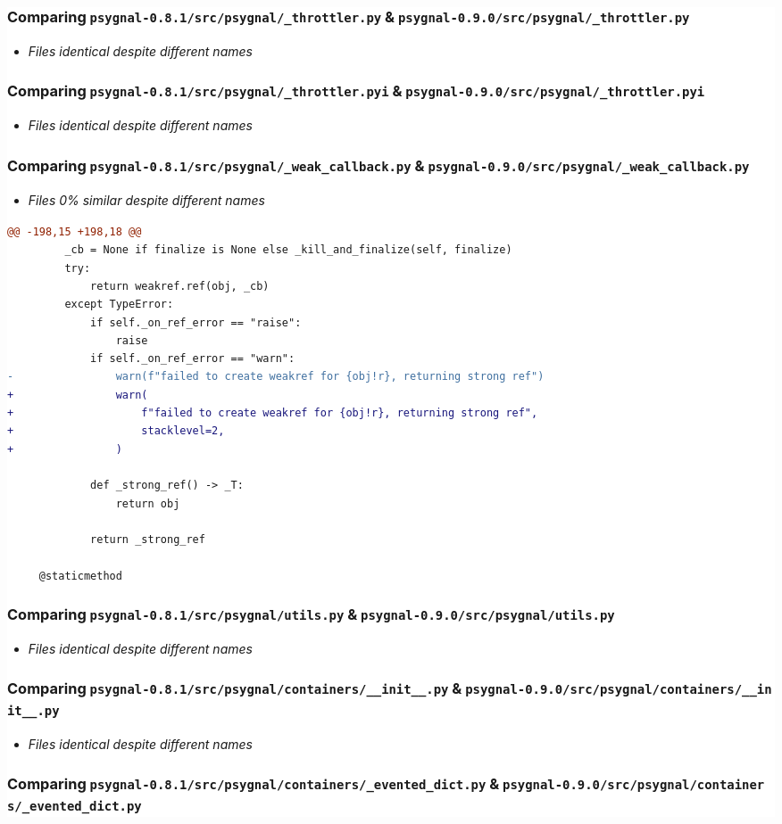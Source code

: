 
### Comparing `psygnal-0.8.1/src/psygnal/_throttler.py` & `psygnal-0.9.0/src/psygnal/_throttler.py`

 * *Files identical despite different names*

### Comparing `psygnal-0.8.1/src/psygnal/_throttler.pyi` & `psygnal-0.9.0/src/psygnal/_throttler.pyi`

 * *Files identical despite different names*

### Comparing `psygnal-0.8.1/src/psygnal/_weak_callback.py` & `psygnal-0.9.0/src/psygnal/_weak_callback.py`

 * *Files 0% similar despite different names*

```diff
@@ -198,15 +198,18 @@
         _cb = None if finalize is None else _kill_and_finalize(self, finalize)
         try:
             return weakref.ref(obj, _cb)
         except TypeError:
             if self._on_ref_error == "raise":
                 raise
             if self._on_ref_error == "warn":
-                warn(f"failed to create weakref for {obj!r}, returning strong ref")
+                warn(
+                    f"failed to create weakref for {obj!r}, returning strong ref",
+                    stacklevel=2,
+                )
 
             def _strong_ref() -> _T:
                 return obj
 
             return _strong_ref
 
     @staticmethod
```

### Comparing `psygnal-0.8.1/src/psygnal/utils.py` & `psygnal-0.9.0/src/psygnal/utils.py`

 * *Files identical despite different names*

### Comparing `psygnal-0.8.1/src/psygnal/containers/__init__.py` & `psygnal-0.9.0/src/psygnal/containers/__init__.py`

 * *Files identical despite different names*

### Comparing `psygnal-0.8.1/src/psygnal/containers/_evented_dict.py` & `psygnal-0.9.0/src/psygnal/containers/_evented_dict.py`
